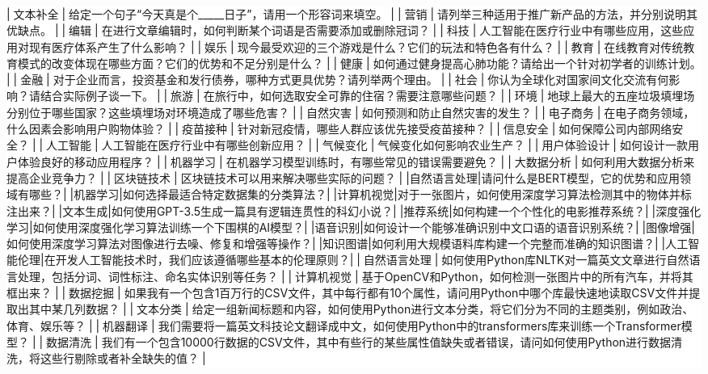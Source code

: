 | 文本补全 | 给定一个句子“今天真是个_____日子”，请用一个形容词来填空。 |
| 营销 | 请列举三种适用于推广新产品的方法，并分别说明其优缺点。 |
| 编辑 | 在进行文章编辑时，如何判断某个词语是否需要添加或删除冠词？ |
| 科技 | 人工智能在医疗行业中有哪些应用，这些应用对现有医疗体系产生了什么影响？ |
| 娱乐 | 现今最受欢迎的三个游戏是什么？它们的玩法和特色各有什么？ |
| 教育 | 在线教育对传统教育模式的改变体现在哪些方面？它们的优势和不足分别是什么？ |
| 健康 | 如何通过健身提高心肺功能？请给出一个针对初学者的训练计划。 |
| 金融 | 对于企业而言，投资基金和发行债券，哪种方式更具优势？请列举两个理由。 |
| 社会 | 你认为全球化对国家间文化交流有何影响？请结合实际例子谈一下。 |
| 旅游 | 在旅行中，如何选取安全可靠的住宿？需要注意哪些问题？ |
| 环境 | 地球上最大的五座垃圾填埋场分别位于哪些国家？这些填埋场对环境造成了哪些危害？ |
| 自然灾害 | 如何预测和防止自然灾害的发生？ |
| 电子商务 | 在电子商务领域，什么因素会影响用户购物体验？ |
| 疫苗接种 | 针对新冠疫情，哪些人群应该优先接受疫苗接种？ |
| 信息安全 | 如何保障公司内部网络安全？ |
| 人工智能 | 人工智能在医疗行业中有哪些创新应用？ |
| 气候变化 | 气候变化如何影响农业生产？ |
| 用户体验设计 | 如何设计一款用户体验良好的移动应用程序？ |
| 机器学习 | 在机器学习模型训练时，有哪些常见的错误需要避免？ |
| 大数据分析 | 如何利用大数据分析来提高企业竞争力？ |
| 区块链技术 | 区块链技术可以用来解决哪些实际的问题？ |
|自然语言处理|请问什么是BERT模型，它的优势和应用领域有哪些？|
|机器学习|如何选择最适合特定数据集的分类算法？|
|计算机视觉|对于一张图片，如何使用深度学习算法检测其中的物体并标注出来？|
|文本生成|如何使用GPT-3.5生成一篇具有逻辑连贯性的科幻小说？|
|推荐系统|如何构建一个个性化的电影推荐系统？|
|深度强化学习|如何使用深度强化学习算法训练一个下围棋的AI模型？|
|语音识别|如何设计一个能够准确识别中文口语的语音识别系统？|
|图像增强|如何使用深度学习算法对图像进行去噪、修复和增强等操作？|
|知识图谱|如何利用大规模语料库构建一个完整而准确的知识图谱？|
|人工智能伦理|在开发人工智能技术时，我们应该遵循哪些基本的伦理原则？|
| 自然语言处理                       | 如何使用Python库NLTK对一篇英文文章进行自然语言处理，包括分词、词性标注、命名实体识别等任务？                                                                                                                                                                                           |
| 计算机视觉                         | 基于OpenCV和Python，如何检测一张图片中的所有汽车，并将其框出来？                                                                                                                                                                                                                           |
| 数据挖掘                             | 如果我有一个包含1百万行的CSV文件，其中每行都有10个属性，请问用Python中哪个库最快速地读取CSV文件并提取出其中某几列数据？                                                                                                                                                                     |
| 文本分类                             | 给定一组新闻标题和内容，如何使用Python进行文本分类，将它们分为不同的主题类别，例如政治、体育、娱乐等？                                                                                                                                                                                 |
| 机器翻译                             | 我们需要将一篇英文科技论文翻译成中文，如何使用Python中的transformers库来训练一个Transformer模型？                                                                                                                                                                                       |
| 数据清洗                             | 我们有一个包含10000行数据的CSV文件，其中有些行的某些属性值缺失或者错误，请问如何使用Python进行数据清洗，将这些行剔除或者补全缺失的值？                                                                                                                                         |